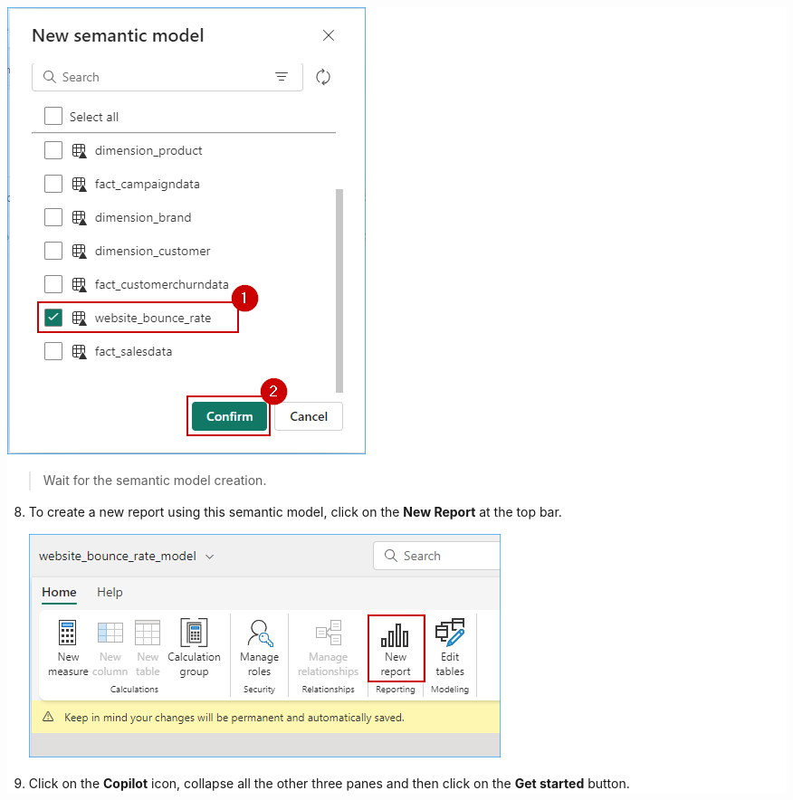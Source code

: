    ![Simulator.](mediaNew/task-new6.png)

>Wait for the semantic model creation.

8. To create a new report using this semantic model, click on the **New Report** at the top bar.
 
   ![Simulator.](mediaNew/task-new7.png)

9. Click on the **Copilot** icon, collapse all the other three panes and then click on the **Get started** button.
